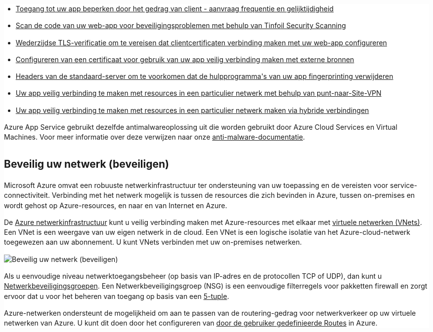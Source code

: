 - [Toegang tot uw app beperken door het gedrag van client - aanvraag frequentie en gelijktijdigheid](http://microsoftazurewebsitescheatsheet.info/#dynamic-ip-restrictions)

- [Scan de code van uw web-app voor beveiligingsproblemen met behulp van Tinfoil Security Scanning](https://azure.microsoft.com/blog/web-vulnerability-scanning-for-azure-app-service-powered-by-tinfoil-security/)

- [Wederzijdse TLS-verificatie om te vereisen dat clientcertificaten verbinding maken met uw web-app configureren](https://docs.microsoft.com/azure/app-service/app-service-web-configure-tls-mutual-auth)

- [Configureren van een certificaat voor gebruik van uw app veilig verbinding maken met externe bronnen](https://azure.microsoft.com/blog/using-certificates-in-azure-websites-applications/)

- [Headers van de standaard-server om te voorkomen dat de hulpprogramma's van uw app fingerprinting verwijderen](https://azure.microsoft.com/blog/removing-standard-server-headers-on-windows-azure-web-sites/)

- [Uw app veilig verbinding te maken met resources in een particulier netwerk met behulp van punt-naar-Site-VPN](https://docs.microsoft.com/azure/app-service/web-sites-integrate-with-vnet)

- [Uw app veilig verbinding te maken met resources in een particulier netwerk maken via hybride verbindingen](https://docs.microsoft.com/azure/app-service/app-service-hybrid-connections)

Azure App Service gebruikt dezelfde antimalwareoplossing uit die worden gebruikt door Azure Cloud Services en Virtual Machines. Voor meer informatie over deze verwijzen naar onze [anti-malware-documentatie](https://docs.microsoft.com/azure/security/azure-security-antimalware).

## <a name="secure-your-network-protect"></a>Beveilig uw netwerk (beveiligen)
Microsoft Azure omvat een robuuste netwerkinfrastructuur ter ondersteuning van uw toepassing en de vereisten voor service-connectiviteit. Verbinding met het netwerk mogelijk is tussen de resources die zich bevinden in Azure, tussen on-premises en wordt gehost op Azure-resources, en naar en van Internet en Azure.

De [Azure netwerkinfrastructuur](https://docs.microsoft.com/azure/virtual-machines/windows/infrastructure-networking-guidelines) kunt u veilig verbinding maken met Azure-resources met elkaar met [virtuele netwerken (VNets)](https://docs.microsoft.com/azure/virtual-network/virtual-networks-overview). Een VNet is een weergave van uw eigen netwerk in de cloud. Een VNet is een logische isolatie van het Azure-cloud-netwerk toegewezen aan uw abonnement. U kunt VNets verbinden met uw on-premises netwerken.

![Beveilig uw netwerk (beveiligen)](media/azure-security-technical-capabilities/azure-security-technical-capabilities-fig6.png)

Als u eenvoudige niveau netwerktoegangsbeheer (op basis van IP-adres en de protocollen TCP of UDP), dan kunt u [Netwerkbeveiligingsgroepen](https://docs.microsoft.com/azure/virtual-network/virtual-networks-nsg). Een Netwerkbeveiligingsgroep (NSG) is een eenvoudige filterregels voor pakketten firewall en zorgt ervoor dat u voor het beheren van toegang op basis van een [5-tuple](https://www.techopedia.com/definition/28190/5-tuple).

Azure-netwerken ondersteunt de mogelijkheid om aan te passen van de routering-gedrag voor netwerkverkeer op uw virtuele netwerken van Azure. U kunt dit doen door het configureren van [door de gebruiker gedefinieerde Routes](https://docs.microsoft.com/azure/virtual-network/virtual-networks-udr-overview) in Azure.
